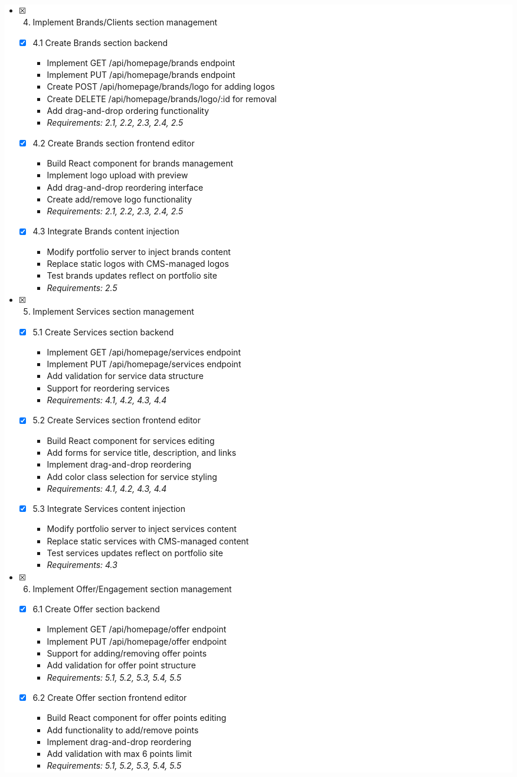 - [x] 4. Implement Brands/Clients section management
  - [x] 4.1 Create Brands section backend
    - Implement GET /api/homepage/brands endpoint
    - Implement PUT /api/homepage/brands endpoint
    - Create POST /api/homepage/brands/logo for adding logos
    - Create DELETE /api/homepage/brands/logo/:id for removal
    - Add drag-and-drop ordering functionality
    - _Requirements: 2.1, 2.2, 2.3, 2.4, 2.5_

  - [x] 4.2 Create Brands section frontend editor
    - Build React component for brands management
    - Implement logo upload with preview
    - Add drag-and-drop reordering interface
    - Create add/remove logo functionality
    - _Requirements: 2.1, 2.2, 2.3, 2.4, 2.5_

  - [x] 4.3 Integrate Brands content injection
    - Modify portfolio server to inject brands content
    - Replace static logos with CMS-managed logos
    - Test brands updates reflect on portfolio site
    - _Requirements: 2.5_

- [x] 5. Implement Services section management
  - [x] 5.1 Create Services section backend
    - Implement GET /api/homepage/services endpoint
    - Implement PUT /api/homepage/services endpoint
    - Add validation for service data structure
    - Support for reordering services
    - _Requirements: 4.1, 4.2, 4.3, 4.4_

  - [x] 5.2 Create Services section frontend editor
    - Build React component for services editing
    - Add forms for service title, description, and links
    - Implement drag-and-drop reordering
    - Add color class selection for service styling
    - _Requirements: 4.1, 4.2, 4.3, 4.4_

  - [x] 5.3 Integrate Services content injection
    - Modify portfolio server to inject services content
    - Replace static services with CMS-managed content
    - Test services updates reflect on portfolio site
    - _Requirements: 4.3_

- [x] 6. Implement Offer/Engagement section management
  - [x] 6.1 Create Offer section backend
    - Implement GET /api/homepage/offer endpoint
    - Implement PUT /api/homepage/offer endpoint
    - Support for adding/removing offer points
    - Add validation for offer point structure
    - _Requirements: 5.1, 5.2, 5.3, 5.4, 5.5_

  - [x] 6.2 Create Offer section frontend editor
    - Build React component for offer points editing
    - Add functionality to add/remove points
    - Implement drag-and-drop reordering
    - Add validation with max 6 points limit
    - _Requirements: 5.1, 5.2, 5.3, 5.4, 5.5_
